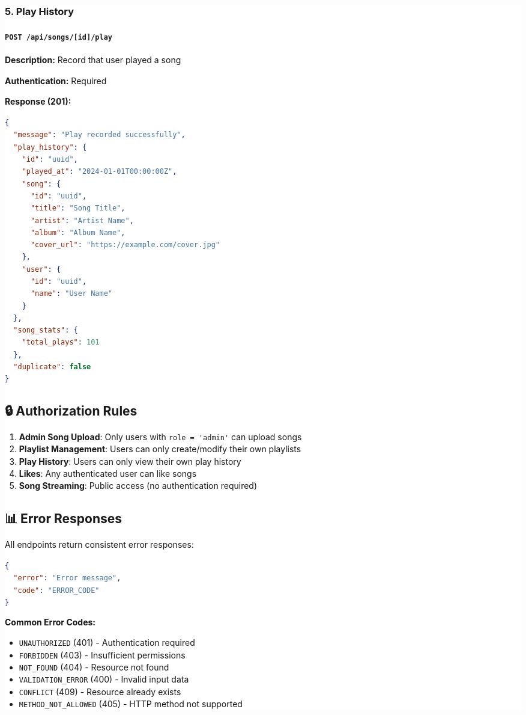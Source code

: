 ### **5. Play History**

#### `POST /api/songs/[id]/play`
**Description:** Record that user played a song

**Authentication:** Required

**Response (201):**
```json
{
  "message": "Play recorded successfully",
  "play_history": {
    "id": "uuid",
    "played_at": "2024-01-01T00:00:00Z",
    "song": {
      "id": "uuid",
      "title": "Song Title",
      "artist": "Artist Name",
      "album": "Album Name",
      "cover_url": "https://example.com/cover.jpg"
    },
    "user": {
      "id": "uuid",
      "name": "User Name"
    }
  },
  "song_stats": {
    "total_plays": 101
  },
  "duplicate": false
}
```

## 🔒 **Authorization Rules**

1. **Admin Song Upload**: Only users with `role = 'admin'` can upload songs
2. **Playlist Management**: Users can only create/modify their own playlists
3. **Play History**: Users can only view their own play history
4. **Likes**: Any authenticated user can like songs
5. **Song Streaming**: Public access (no authentication required)

## 📊 **Error Responses**

All endpoints return consistent error responses:

```json
{
  "error": "Error message",
  "code": "ERROR_CODE"
}
```

**Common Error Codes:**
- `UNAUTHORIZED` (401) - Authentication required
- `FORBIDDEN` (403) - Insufficient permissions
- `NOT_FOUND` (404) - Resource not found
- `VALIDATION_ERROR` (400) - Invalid input data
- `CONFLICT` (409) - Resource already exists
- `METHOD_NOT_ALLOWED` (405) - HTTP method not supported
